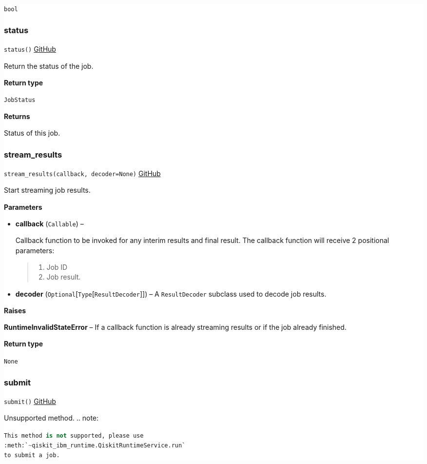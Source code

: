 `bool`

### status

<span id="qiskit_ibm_runtime.RuntimeJob.status" />

`status()` [GitHub](https://github.com/Qiskit/qiskit-ibm-runtime/tree/testing/qiskit_ibm_runtime/runtime_job.py#L188-L195 "view source code")

Return the status of the job.

**Return type**

`JobStatus`

**Returns**

Status of this job.

### stream\_results

<span id="qiskit_ibm_runtime.RuntimeJob.stream_results" />

`stream_results(callback, decoder=None)` [GitHub](https://github.com/Qiskit/qiskit-ibm-runtime/tree/testing/qiskit_ibm_runtime/runtime_job.py#L368-L396 "view source code")

Start streaming job results.

**Parameters**

*   **callback** (`Callable`) –

    Callback function to be invoked for any interim results and final result. The callback function will receive 2 positional parameters:

    > 1.  Job ID
    > 2.  Job result.

*   **decoder** (`Optional`\[`Type`\[`ResultDecoder`]]) – A `ResultDecoder` subclass used to decode job results.

**Raises**

**RuntimeInvalidStateError** – If a callback function is already streaming results or if the job already finished.

**Return type**

`None`

### submit

<span id="qiskit_ibm_runtime.RuntimeJob.submit" />

`submit()` [GitHub](https://github.com/Qiskit/qiskit-ibm-runtime/tree/testing/qiskit_ibm_runtime/runtime_job.py#L219-L231 "view source code")

Unsupported method. .. note:

```python
This method is not supported, please use
:meth:`~qiskit_ibm_runtime.QiskitRuntimeService.run`
to submit a job.
```
